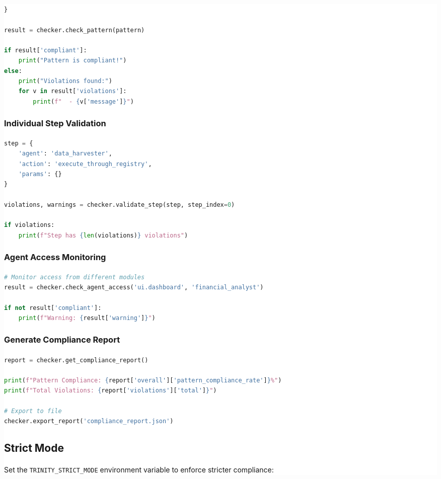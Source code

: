 ```python
}

result = checker.check_pattern(pattern)

if result['compliant']:
    print("Pattern is compliant!")
else:
    print("Violations found:")
    for v in result['violations']:
        print(f"  - {v['message']}")
```

### Individual Step Validation

```python
step = {
    'agent': 'data_harvester',
    'action': 'execute_through_registry',
    'params': {}
}

violations, warnings = checker.validate_step(step, step_index=0)

if violations:
    print(f"Step has {len(violations)} violations")
```

### Agent Access Monitoring

```python
# Monitor access from different modules
result = checker.check_agent_access('ui.dashboard', 'financial_analyst')

if not result['compliant']:
    print(f"Warning: {result['warning']}")
```

### Generate Compliance Report

```python
report = checker.get_compliance_report()

print(f"Pattern Compliance: {report['overall']['pattern_compliance_rate']}%")
print(f"Total Violations: {report['violations']['total']}")

# Export to file
checker.export_report('compliance_report.json')
```

## Strict Mode

Set the `TRINITY_STRICT_MODE` environment variable to enforce stricter compliance:
